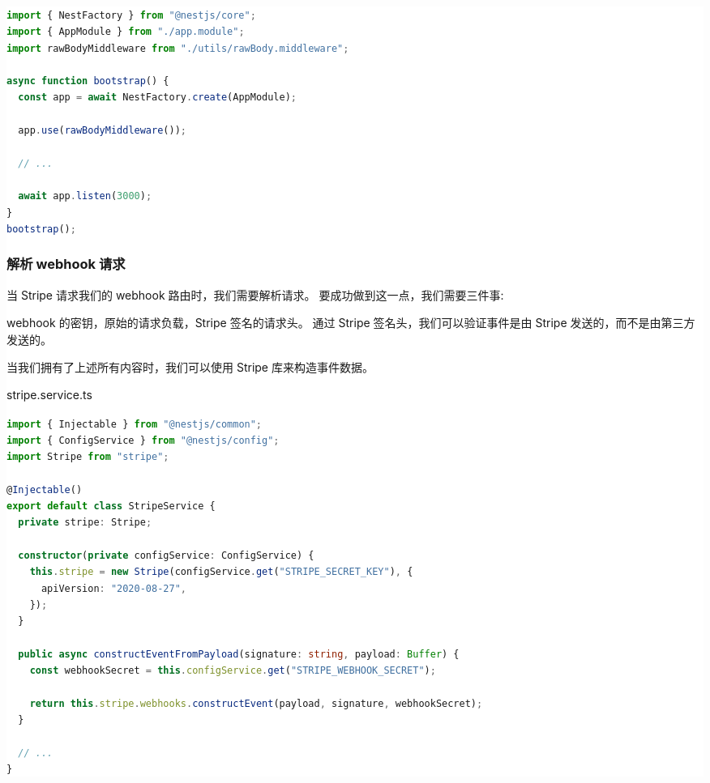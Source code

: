```ts
import { NestFactory } from "@nestjs/core";
import { AppModule } from "./app.module";
import rawBodyMiddleware from "./utils/rawBody.middleware";

async function bootstrap() {
  const app = await NestFactory.create(AppModule);

  app.use(rawBodyMiddleware());

  // ...

  await app.listen(3000);
}
bootstrap();
```

### 解析 webhook 请求

当 Stripe 请求我们的 webhook 路由时，我们需要解析请求。
要成功做到这一点，我们需要三件事:

webhook 的密钥，原始的请求负载，Stripe 签名的请求头。
通过 Stripe 签名头，我们可以验证事件是由 Stripe 发送的，而不是由第三方发送的。

当我们拥有了上述所有内容时，我们可以使用 Stripe 库来构造事件数据。

stripe.service.ts

```ts
import { Injectable } from "@nestjs/common";
import { ConfigService } from "@nestjs/config";
import Stripe from "stripe";

@Injectable()
export default class StripeService {
  private stripe: Stripe;

  constructor(private configService: ConfigService) {
    this.stripe = new Stripe(configService.get("STRIPE_SECRET_KEY"), {
      apiVersion: "2020-08-27",
    });
  }

  public async constructEventFromPayload(signature: string, payload: Buffer) {
    const webhookSecret = this.configService.get("STRIPE_WEBHOOK_SECRET");

    return this.stripe.webhooks.constructEvent(payload, signature, webhookSecret);
  }

  // ...
}
```
